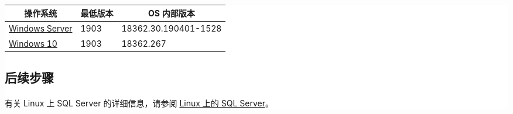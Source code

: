 | 操作系统 | 最低版本 | OS 内部版本 |
|---|---|---|
| [Windows Server](https://docs.microsoft.com/windows-server/get-started/windows-server-release-info) | 1903 | 18362.30.190401-1528 |
| [Windows 10](https://docs.microsoft.com/windows/release-information/) | 1903 | 18362.267 |

## <a name="next-steps"></a>后续步骤

有关 Linux 上 SQL Server 的详细信息，请参阅 [Linux 上的 SQL Server](sql-server-linux-overview.md)。
